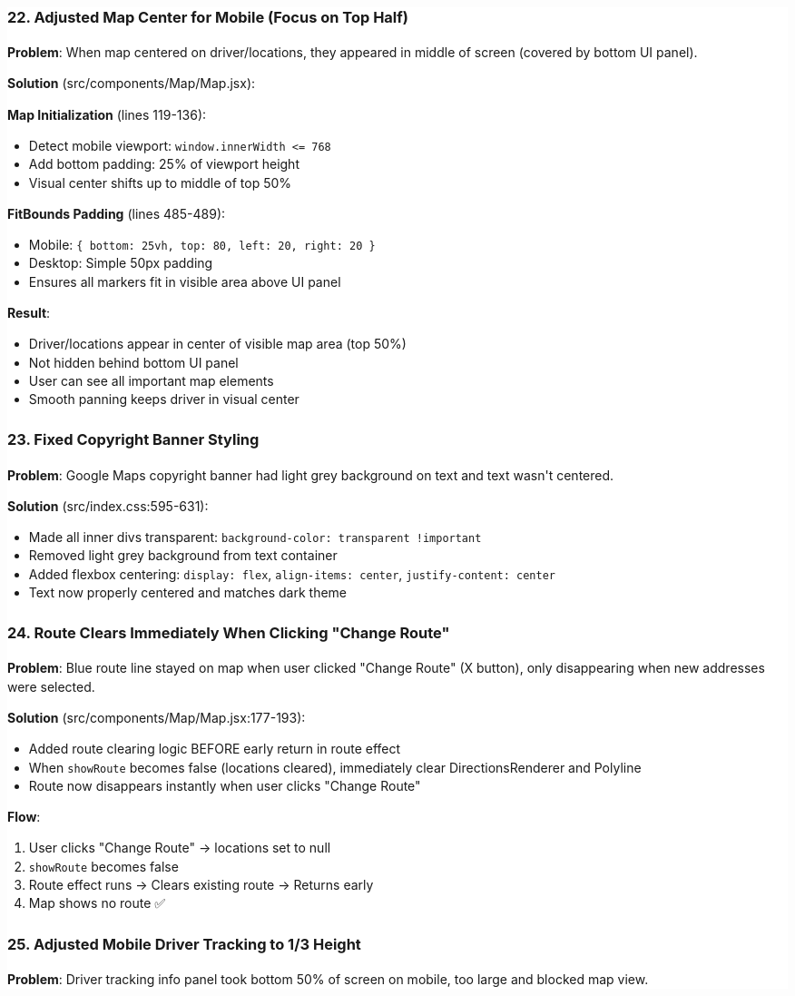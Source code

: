 ### 22. Adjusted Map Center for Mobile (Focus on Top Half)
**Problem**: When map centered on driver/locations, they appeared in middle of screen (covered by bottom UI panel).

**Solution** (src/components/Map/Map.jsx):

**Map Initialization** (lines 119-136):
- Detect mobile viewport: `window.innerWidth <= 768`
- Add bottom padding: 25% of viewport height
- Visual center shifts up to middle of top 50%

**FitBounds Padding** (lines 485-489):
- Mobile: `{ bottom: 25vh, top: 80, left: 20, right: 20 }`
- Desktop: Simple 50px padding
- Ensures all markers fit in visible area above UI panel

**Result**:
- Driver/locations appear in center of visible map area (top 50%)
- Not hidden behind bottom UI panel
- User can see all important map elements
- Smooth panning keeps driver in visual center

### 23. Fixed Copyright Banner Styling
**Problem**: Google Maps copyright banner had light grey background on text and text wasn't centered.

**Solution** (src/index.css:595-631):
- Made all inner divs transparent: `background-color: transparent !important`
- Removed light grey background from text container
- Added flexbox centering: `display: flex`, `align-items: center`, `justify-content: center`
- Text now properly centered and matches dark theme

### 24. Route Clears Immediately When Clicking "Change Route"
**Problem**: Blue route line stayed on map when user clicked "Change Route" (X button), only disappearing when new addresses were selected.

**Solution** (src/components/Map/Map.jsx:177-193):
- Added route clearing logic BEFORE early return in route effect
- When `showRoute` becomes false (locations cleared), immediately clear DirectionsRenderer and Polyline
- Route now disappears instantly when user clicks "Change Route"

**Flow**:
1. User clicks "Change Route" → locations set to null
2. `showRoute` becomes false
3. Route effect runs → Clears existing route → Returns early
4. Map shows no route ✅

### 25. Adjusted Mobile Driver Tracking to 1/3 Height
**Problem**: Driver tracking info panel took bottom 50% of screen on mobile, too large and blocked map view.
